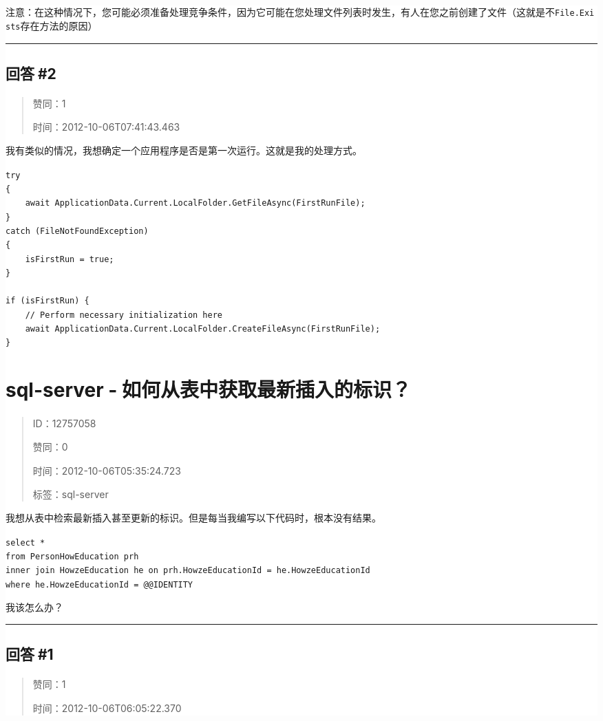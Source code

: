 注意：在这种情况下，您可能必须准备处理竞争条件，因为它可能在您处理文件列表时发生，有人在您之前创建了文件（这就是不`File.Exists`存在方法的原因）

* * *

## 回答 #2

> 赞同：1
> 
> 时间：2012-10-06T07:41:43.463

我有类似的情况，我想确定一个应用程序是否是第一次运行。这就是我的处理方式。

```
try
{
    await ApplicationData.Current.LocalFolder.GetFileAsync(FirstRunFile);
}
catch (FileNotFoundException)
{
    isFirstRun = true;
}

if (isFirstRun) {
    // Perform necessary initialization here
    await ApplicationData.Current.LocalFolder.CreateFileAsync(FirstRunFile);
} 
```

# sql-server - 如何从表中获取最新插入的标识？

> ID：12757058
> 
> 赞同：0
> 
> 时间：2012-10-06T05:35:24.723
> 
> 标签：sql-server

我想从表中检索最新插入甚至更新的标识。但是每当我编写以下代码时，根本没有结果。

```
select * 
from PersonHowEducation prh 
inner join HowzeEducation he on prh.HowzeEducationId = he.HowzeEducationId
where he.HowzeEducationId = @@IDENTITY 
```

我该怎么办？

* * *

## 回答 #1

> 赞同：1
> 
> 时间：2012-10-06T06:05:22.370
